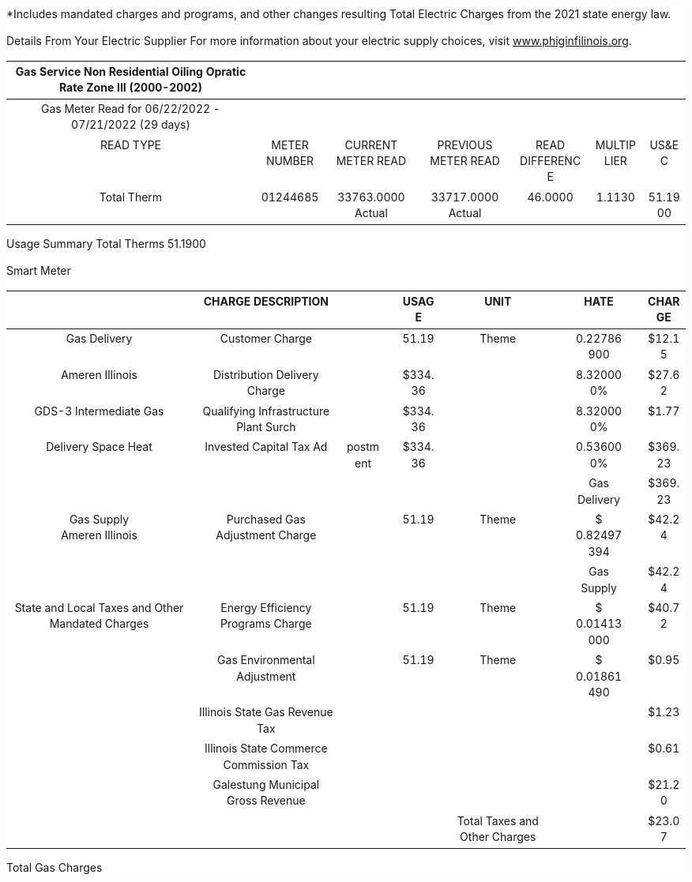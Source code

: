 *Includes mandated charges and programs, and other changes resulting
Total Electric Charges
from the 2021 state energy law.

Details From Your Electric Supplier
For more information about your electric supply choices, visit www.phiginfilinois.org.

| Gas Service Non Residential Oiling Opratic Rate Zone III (2000-2002) |  |  |  |  |  |  |
| :--: | :--: | :--: | :--: | :--: | :--: | :--: |
| Gas Meter Read for 06/22/2022 - 07/21/2022 (29 days) |  |  |  |  |  |  |
| READ TYPE | METER NUMBER | CURRENT METER READ | PREVIOUS METER READ | READ DIFFERENCE | MULTIPLIER | US\&EC |
| Total Therm | 01244685 | 33763.0000 Actual | 33717.0000 Actual | 46.0000 | 1.1130 | 51.1900 |

Usage Summary
Total Therms
51.1900

Smart Meter

|  | CHARGE DESCRIPTION |  |  | USAGE | UNIT |  | HATE |  | CHARGE |
| :--: | :--: | :--: | :--: | :--: | :--: | :--: | :--: | :--: | :--: |
| Gas Delivery | Customer Charge |  |  | 51.19 | Theme |  | 0.22786900 |  | \$12.15 |
| Ameren Illinois | Distribution Delivery Charge |  |  | \$334.36 |  |  | 8.320000\% |  | \$27.62 |
| GDS-3 Intermediate Gas | Qualifying Infrastructure Plant Surch |  |  | \$334.36 |  |  | 8.320000\% |  | \$1.77 |
| Delivery Space Heat | Invested Capital Tax Ad | postment |  | \$334.36 |  |  | 0.536000\% |  | \$369.23 |
|  |  |  |  |  |  |  | Gas Delivery |  | \$369.23 |
| Gas Supply <br> Ameren Illinois | Purchased Gas Adjustment Charge |  |  | 51.19 | Theme |  | \$ 0.82497394 |  | \$42.24 |
|  |  |  |  |  |  |  | Gas Supply |  | \$42.24 |
| State and Local Taxes and Other Mandated Charges | Energy Efficiency Programs Charge |  |  | 51.19 | Theme |  | \$ 0.01413000 |  | \$40.72 |
|  | Gas Environmental Adjustment |  |  | 51.19 | Theme |  | \$ 0.01861490 |  | \$0.95 |
|  | Illinois State Gas Revenue Tax |  |  |  |  |  |  |  | \$1.23 |
|  | Illinois State Commerce Commission Tax |  |  |  |  |  |  |  | \$0.61 |
|  | Galestung Municipal Gross Revenue |  |  |  |  |  |  |  | \$21.20 |
|  |  |  |  |  | Total Taxes and Other Charges |  |  |  | \$23.07 |

Total Gas Charges